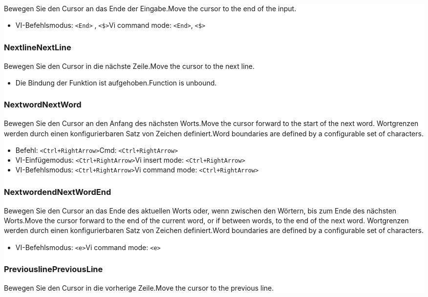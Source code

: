 <span data-ttu-id="c85c9-483">Bewegen Sie den Cursor an das Ende der Eingabe.</span><span class="sxs-lookup"><span data-stu-id="c85c9-483">Move the cursor to the end of the input.</span></span>

- <span data-ttu-id="c85c9-484">VI-Befehlsmodus: `<End>` , `<$>`</span><span class="sxs-lookup"><span data-stu-id="c85c9-484">Vi command mode: `<End>`, `<$>`</span></span>

### <a name="nextline"></a><span data-ttu-id="c85c9-485">Nextline</span><span class="sxs-lookup"><span data-stu-id="c85c9-485">NextLine</span></span>

<span data-ttu-id="c85c9-486">Bewegen Sie den Cursor in die nächste Zeile.</span><span class="sxs-lookup"><span data-stu-id="c85c9-486">Move the cursor to the next line.</span></span>

- <span data-ttu-id="c85c9-487">Die Bindung der Funktion ist aufgehoben.</span><span class="sxs-lookup"><span data-stu-id="c85c9-487">Function is unbound.</span></span>

### <a name="nextword"></a><span data-ttu-id="c85c9-488">Nextword</span><span class="sxs-lookup"><span data-stu-id="c85c9-488">NextWord</span></span>

<span data-ttu-id="c85c9-489">Bewegen Sie den Cursor an den Anfang des nächsten Worts.</span><span class="sxs-lookup"><span data-stu-id="c85c9-489">Move the cursor forward to the start of the next word.</span></span> <span data-ttu-id="c85c9-490">Wortgrenzen werden durch einen konfigurierbaren Satz von Zeichen definiert.</span><span class="sxs-lookup"><span data-stu-id="c85c9-490">Word boundaries are defined by a configurable set of characters.</span></span>

- <span data-ttu-id="c85c9-491">Befehl: `<Ctrl+RightArrow>`</span><span class="sxs-lookup"><span data-stu-id="c85c9-491">Cmd: `<Ctrl+RightArrow>`</span></span>
- <span data-ttu-id="c85c9-492">VI-Einfügemodus: `<Ctrl+RightArrow>`</span><span class="sxs-lookup"><span data-stu-id="c85c9-492">Vi insert mode: `<Ctrl+RightArrow>`</span></span>
- <span data-ttu-id="c85c9-493">VI-Befehlsmodus: `<Ctrl+RightArrow>`</span><span class="sxs-lookup"><span data-stu-id="c85c9-493">Vi command mode: `<Ctrl+RightArrow>`</span></span>

### <a name="nextwordend"></a><span data-ttu-id="c85c9-494">Nextwordend</span><span class="sxs-lookup"><span data-stu-id="c85c9-494">NextWordEnd</span></span>

<span data-ttu-id="c85c9-495">Bewegen Sie den Cursor an das Ende des aktuellen Worts oder, wenn zwischen den Wörtern, bis zum Ende des nächsten Worts.</span><span class="sxs-lookup"><span data-stu-id="c85c9-495">Move the cursor forward to the end of the current word, or if between words, to the end of the next word.</span></span> <span data-ttu-id="c85c9-496">Wortgrenzen werden durch einen konfigurierbaren Satz von Zeichen definiert.</span><span class="sxs-lookup"><span data-stu-id="c85c9-496">Word boundaries are defined by a configurable set of characters.</span></span>

- <span data-ttu-id="c85c9-497">VI-Befehlsmodus: `<e>`</span><span class="sxs-lookup"><span data-stu-id="c85c9-497">Vi command mode: `<e>`</span></span>

### <a name="previousline"></a><span data-ttu-id="c85c9-498">Previousline</span><span class="sxs-lookup"><span data-stu-id="c85c9-498">PreviousLine</span></span>

<span data-ttu-id="c85c9-499">Bewegen Sie den Cursor in die vorherige Zeile.</span><span class="sxs-lookup"><span data-stu-id="c85c9-499">Move the cursor to the previous line.</span></span>
